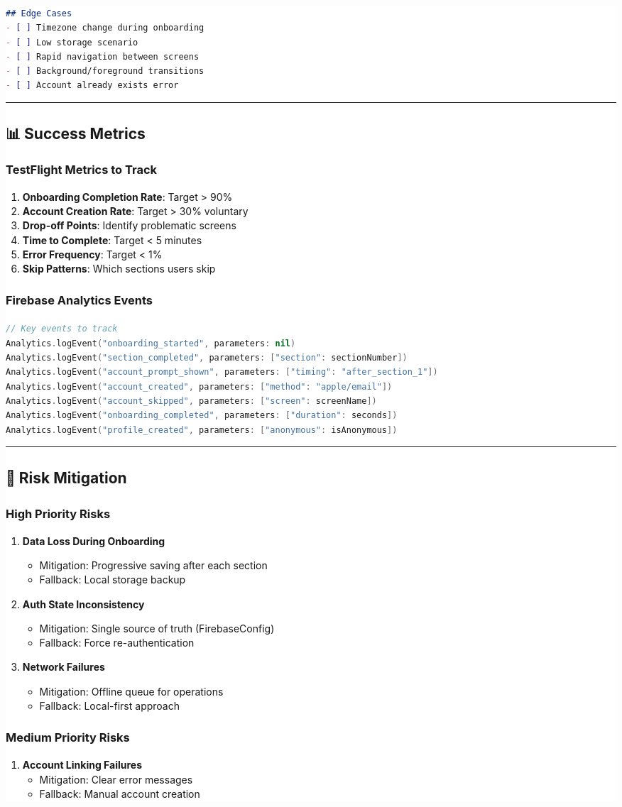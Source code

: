 ```markdown
## Edge Cases
- [ ] Timezone change during onboarding
- [ ] Low storage scenario
- [ ] Rapid navigation between screens
- [ ] Background/foreground transitions
- [ ] Account already exists error
```

---

## 📊 Success Metrics

### TestFlight Metrics to Track
1. **Onboarding Completion Rate**: Target > 90%
2. **Account Creation Rate**: Target > 30% voluntary
3. **Drop-off Points**: Identify problematic screens
4. **Time to Complete**: Target < 5 minutes
5. **Error Frequency**: Target < 1%
6. **Skip Patterns**: Which sections users skip

### Firebase Analytics Events
```swift
// Key events to track
Analytics.logEvent("onboarding_started", parameters: nil)
Analytics.logEvent("section_completed", parameters: ["section": sectionNumber])
Analytics.logEvent("account_prompt_shown", parameters: ["timing": "after_section_1"])
Analytics.logEvent("account_created", parameters: ["method": "apple/email"])
Analytics.logEvent("account_skipped", parameters: ["screen": screenName])
Analytics.logEvent("onboarding_completed", parameters: ["duration": seconds])
Analytics.logEvent("profile_created", parameters: ["anonymous": isAnonymous])
```

---

## 🚨 Risk Mitigation

### High Priority Risks
1. **Data Loss During Onboarding**
   - Mitigation: Progressive saving after each section
   - Fallback: Local storage backup

2. **Auth State Inconsistency**
   - Mitigation: Single source of truth (FirebaseConfig)
   - Fallback: Force re-authentication

3. **Network Failures**
   - Mitigation: Offline queue for operations
   - Fallback: Local-first approach

### Medium Priority Risks
1. **Account Linking Failures**
   - Mitigation: Clear error messages
   - Fallback: Manual account creation
